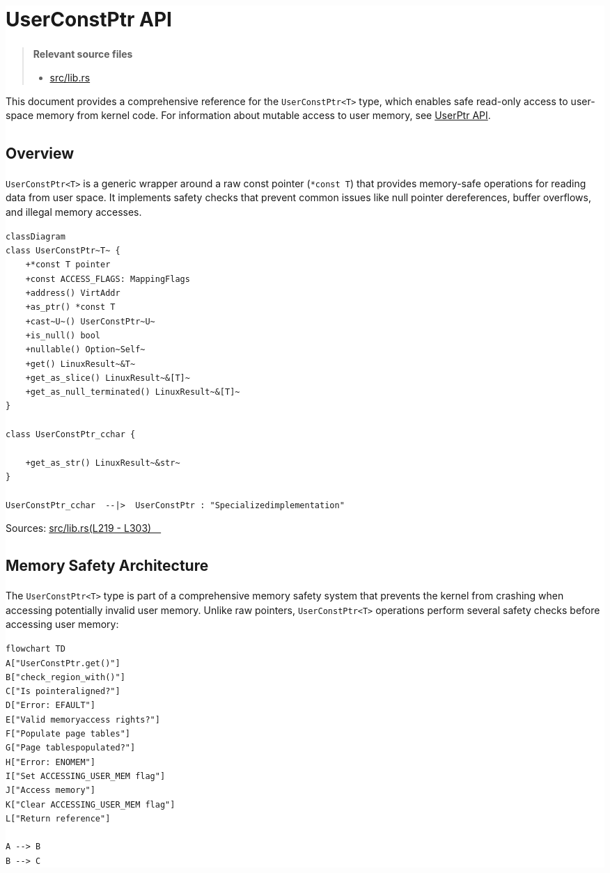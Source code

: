 # UserConstPtr API

> **Relevant source files**
> * [src/lib.rs](https://github.com/Starry-OS/axptr/blob/7341852d/src/lib.rs)

This document provides a comprehensive reference for the `UserConstPtr<T>` type, which enables safe read-only access to user-space memory from kernel code. For information about mutable access to user memory, see [UserPtr API](/Starry-OS/axptr/5.1-userptr-api).

## Overview

`UserConstPtr<T>` is a generic wrapper around a raw const pointer (`*const T`) that provides memory-safe operations for reading data from user space. It implements safety checks that prevent common issues like null pointer dereferences, buffer overflows, and illegal memory accesses.

```mermaid
classDiagram
class UserConstPtr~T~ {
    +*const T pointer
    +const ACCESS_FLAGS: MappingFlags
    +address() VirtAddr
    +as_ptr() *const T
    +cast~U~() UserConstPtr~U~
    +is_null() bool
    +nullable() Option~Self~
    +get() LinuxResult~&T~
    +get_as_slice() LinuxResult~&[T]~
    +get_as_null_terminated() LinuxResult~&[T]~
}

class UserConstPtr_cchar {
    
    +get_as_str() LinuxResult~&str~
}

UserConstPtr_cchar  --|>  UserConstPtr : "Specializedimplementation"
```

Sources: [src/lib.rs(L219 - L303)&emsp;](https://github.com/Starry-OS/axptr/blob/7341852d/src/lib.rs#L219-L303)

## Memory Safety Architecture

The `UserConstPtr<T>` type is part of a comprehensive memory safety system that prevents the kernel from crashing when accessing potentially invalid user memory. Unlike raw pointers, `UserConstPtr<T>` operations perform several safety checks before accessing user memory:

```mermaid
flowchart TD
A["UserConstPtr.get()"]
B["check_region_with()"]
C["Is pointeraligned?"]
D["Error: EFAULT"]
E["Valid memoryaccess rights?"]
F["Populate page tables"]
G["Page tablespopulated?"]
H["Error: ENOMEM"]
I["Set ACCESSING_USER_MEM flag"]
J["Access memory"]
K["Clear ACCESSING_USER_MEM flag"]
L["Return reference"]

A --> B
B --> C
```